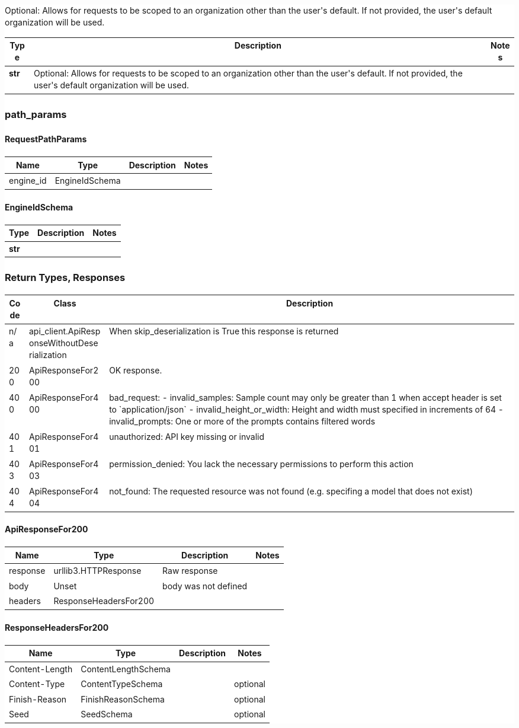 Optional: Allows for requests to be scoped to an organization other than the user's default.  If not provided, the user's default organization will be used.

Type | Description | Notes
------------- | ------------- | -------------
**str** | Optional: Allows for requests to be scoped to an organization other than the user&#x27;s default.  If not provided, the user&#x27;s default organization will be used. | 

### path_params
#### RequestPathParams

Name | Type | Description  | Notes
------------- | ------------- | ------------- | -------------
engine_id | EngineIdSchema | | 

#### EngineIdSchema

Type | Description | Notes
------------- | ------------- | -------------
**str** |  | 

### Return Types, Responses

Code | Class | Description
------------- | ------------- | -------------
n/a | api_client.ApiResponseWithoutDeserialization | When skip_deserialization is True this response is returned
200 | ApiResponseFor200 | OK response.
400 | ApiResponseFor400 | bad_request:  - invalid_samples: Sample count may only be greater than 1 when accept header is set to &#x60;application/json&#x60; - invalid_height_or_width: Height and width must specified in increments of 64 - invalid_prompts: One or more of the prompts contains filtered words 
401 | ApiResponseFor401 | unauthorized: API key missing or invalid
403 | ApiResponseFor403 | permission_denied: You lack the necessary permissions to perform this action
404 | ApiResponseFor404 | not_found: The requested resource was not found (e.g. specifing a model that does not exist)

#### ApiResponseFor200
Name | Type | Description  | Notes
------------- | ------------- | ------------- | -------------
response | urllib3.HTTPResponse | Raw response |
body | Unset | body was not defined |
headers | ResponseHeadersFor200 |  |
#### ResponseHeadersFor200

Name | Type | Description  | Notes
------------- | ------------- | ------------- | -------------
Content-Length | ContentLengthSchema | | 
Content-Type | ContentTypeSchema | | optional
Finish-Reason | FinishReasonSchema | | optional
Seed | SeedSchema | | optional
